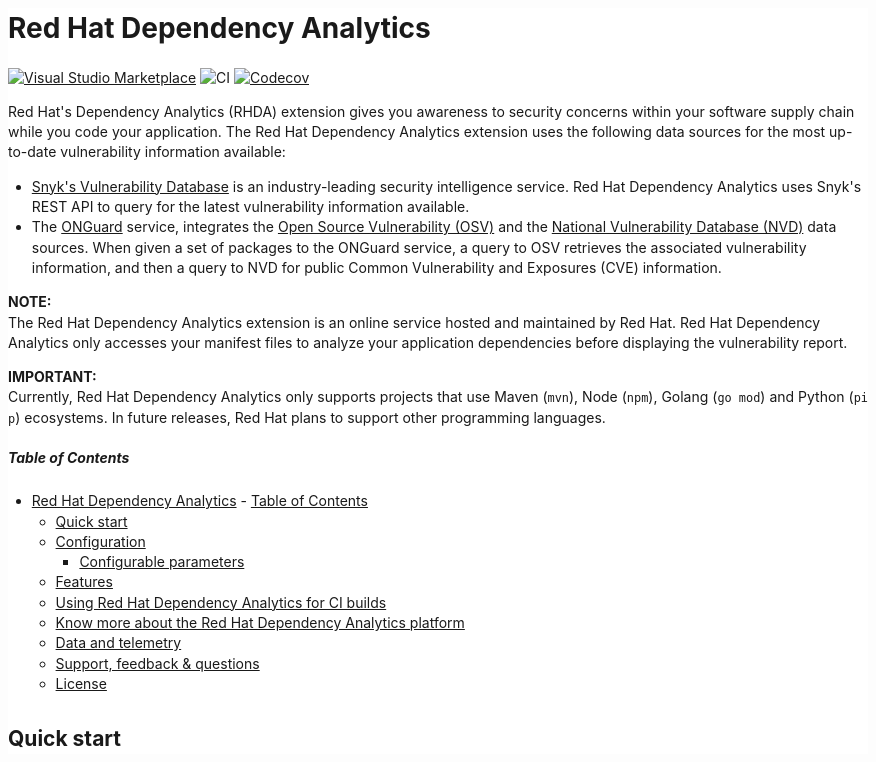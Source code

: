 # Red Hat Dependency Analytics

[![Visual Studio Marketplace](https://vsmarketplacebadges.dev/version/redhat.fabric8-analytics.svg)](https://marketplace.visualstudio.com/items?itemName=redhat.fabric8-analytics)
![CI](https://github.com/fabric8-analytics/fabric8-analytics-vscode-extension/workflows/CI/badge.svg?branch=master)
[![Codecov](https://codecov.io/gh/fabric8-analytics/fabric8-analytics-vscode-extension/branch/master/graph/badge.svg?token=rHIO4KNlJ0)](https://codecov.io/gh/fabric8-analytics/fabric8-analytics-vscode-extension)

Red Hat's Dependency Analytics (RHDA) extension gives you awareness to security concerns within your software supply chain while you code your application.
The Red Hat Dependency Analytics extension uses the following data sources for the most up-to-date vulnerability information available:

- [Snyk's Vulnerability Database](https://snyk.io/product/vulnerability-database/) is an industry-leading security intelligence service. Red Hat Dependency Analytics uses Snyk's REST API to query for the latest vulnerability information available.
- The [ONGuard](https://github.com/RHEcosystemAppEng/ONguard) service, integrates the [Open Source Vulnerability (OSV)](https://google.github.io/osv.dev/) and the [National Vulnerability Database (NVD)](https://nvd.nist.gov/) data sources. When given a set of packages to the ONGuard service, a query to OSV retrieves the associated vulnerability information, and then a query to NVD for public Common Vulnerability and Exposures (CVE) information.

**NOTE:**
<br >The Red Hat Dependency Analytics extension is an online service hosted and maintained by Red Hat.
Red Hat Dependency Analytics only accesses your manifest files to analyze your application dependencies before displaying the vulnerability report.

**IMPORTANT:**
<br >Currently, Red Hat Dependency Analytics only supports projects that use Maven (`mvn`), Node (`npm`), Golang (`go mod`) and Python (`pip`) ecosystems.
In future releases, Red Hat plans to support other programming languages.

##### Table of Contents
- [Red Hat Dependency Analytics](#red-hat-dependency-analytics)
				- [Table of Contents](#table-of-contents)
	- [Quick start](#quick-start)
	- [Configuration](#configuration)
		- [Configurable parameters](#configurable-parameters)
	- [Features](#features)
	- [Using Red Hat Dependency Analytics for CI builds](#using-red-hat-dependency-analytics-for-ci-builds)
	- [Know more about the Red Hat Dependency Analytics platform](#know-more-about-the-red-hat-dependency-analytics-platform)
	- [Data and telemetry](#data-and-telemetry)
	- [Support, feedback \& questions](#support-feedback--questions)
	- [License](#license)

## Quick start
